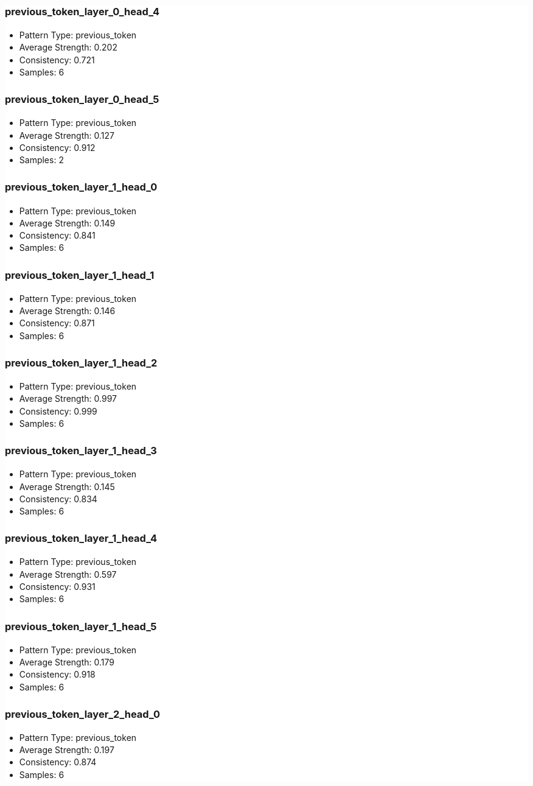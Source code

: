 ### previous_token_layer_0_head_4
- Pattern Type: previous_token
- Average Strength: 0.202
- Consistency: 0.721
- Samples: 6

### previous_token_layer_0_head_5
- Pattern Type: previous_token
- Average Strength: 0.127
- Consistency: 0.912
- Samples: 2

### previous_token_layer_1_head_0
- Pattern Type: previous_token
- Average Strength: 0.149
- Consistency: 0.841
- Samples: 6

### previous_token_layer_1_head_1
- Pattern Type: previous_token
- Average Strength: 0.146
- Consistency: 0.871
- Samples: 6

### previous_token_layer_1_head_2
- Pattern Type: previous_token
- Average Strength: 0.997
- Consistency: 0.999
- Samples: 6

### previous_token_layer_1_head_3
- Pattern Type: previous_token
- Average Strength: 0.145
- Consistency: 0.834
- Samples: 6

### previous_token_layer_1_head_4
- Pattern Type: previous_token
- Average Strength: 0.597
- Consistency: 0.931
- Samples: 6

### previous_token_layer_1_head_5
- Pattern Type: previous_token
- Average Strength: 0.179
- Consistency: 0.918
- Samples: 6

### previous_token_layer_2_head_0
- Pattern Type: previous_token
- Average Strength: 0.197
- Consistency: 0.874
- Samples: 6

